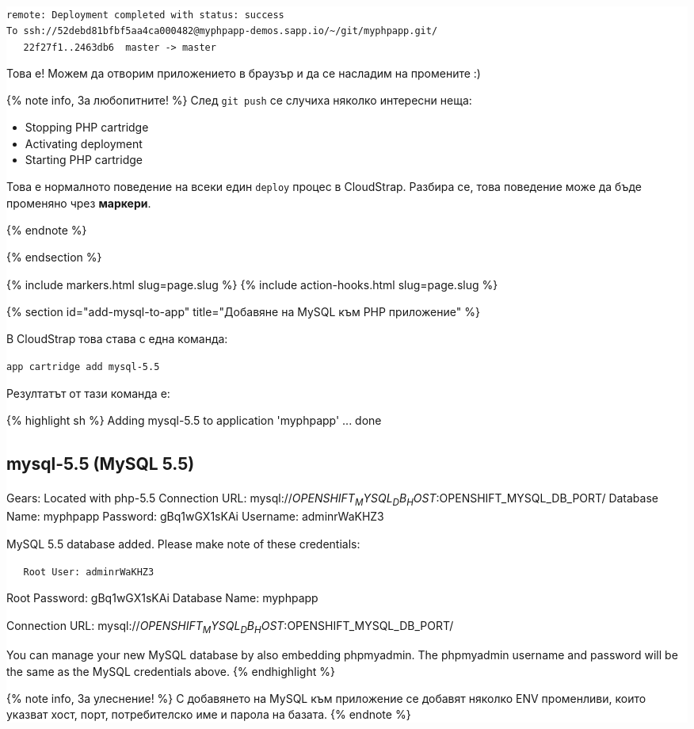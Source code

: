     remote: Deployment completed with status: success
    To ssh://52debd81bfbf5aa4ca000482@myphpapp-demos.sapp.io/~/git/myphpapp.git/
       22f27f1..2463db6  master -> master

Това е! Можем да отворим приложението в браузър и да се насладим на промените :)

{% note info, За любопитните! %}
След `git push` се случиха няколко интересни неща:

- Stopping PHP cartridge
- Activating deployment
- Starting PHP cartridge

Това е нормалното поведение на всеки един `deploy` процес в CloudStrap. Разбира се, това поведение може да бъде променяно чрез **маркери**.

{% endnote %}

{% endsection %}

{% include markers.html slug=page.slug %}
{% include action-hooks.html slug=page.slug %}

{% section id="add-mysql-to-app" title="Добавяне на MySQL към PHP приложение" %}

В CloudStrap това става с една команда:

    app cartridge add mysql-5.5

Резултатът от тази команда е:

{% highlight sh %}
Adding mysql-5.5 to application 'myphpapp' ... done

mysql-5.5 (MySQL 5.5)
---------------------
  Gears:          Located with php-5.5
  Connection URL: mysql://$OPENSHIFT_MYSQL_DB_HOST:$OPENSHIFT_MYSQL_DB_PORT/
  Database Name:  myphpapp
  Password:       gBq1wGX1sKAi
  Username:       adminrWaKHZ3

MySQL 5.5 database added.  Please make note of these credentials:

       Root User: adminrWaKHZ3
   Root Password: gBq1wGX1sKAi
   Database Name: myphpapp

Connection URL: mysql://$OPENSHIFT_MYSQL_DB_HOST:$OPENSHIFT_MYSQL_DB_PORT/

You can manage your new MySQL database by also embedding phpmyadmin.
The phpmyadmin username and password will be the same as the MySQL credentials above.
{% endhighlight %}

{% note info, За улеснение! %}
С добавянето на MySQL към приложение се добавят няколко ENV променливи, които указват хост, порт, потребителско име и парола на базата.
{% endnote %}
